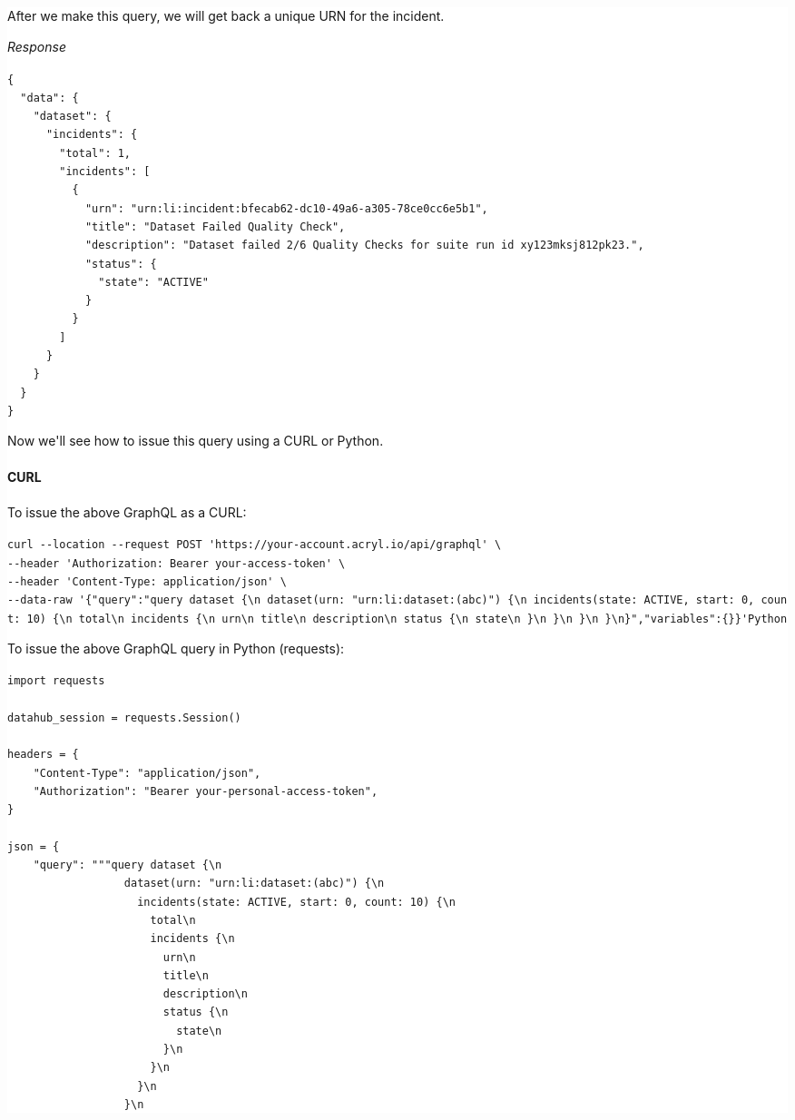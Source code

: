 After we make this query, we will get back a unique URN for the incident.

_Response_

```
{
  "data": {
    "dataset": {
      "incidents": {
        "total": 1,
        "incidents": [
          {
            "urn": "urn:li:incident:bfecab62-dc10-49a6-a305-78ce0cc6e5b1",
            "title": "Dataset Failed Quality Check",
            "description": "Dataset failed 2/6 Quality Checks for suite run id xy123mksj812pk23.",
            "status": {
              "state": "ACTIVE"
            }
          }
        ]
      }
    }
  }
}
```

Now we'll see how to issue this query using a CURL or Python.

#### CURL

To issue the above GraphQL as a CURL:

```
curl --location --request POST 'https://your-account.acryl.io/api/graphql' \
--header 'Authorization: Bearer your-access-token' \
--header 'Content-Type: application/json' \
--data-raw '{"query":"query dataset {\n dataset(urn: "urn:li:dataset:(abc)") {\n incidents(state: ACTIVE, start: 0, count: 10) {\n total\n incidents {\n urn\n title\n description\n status {\n state\n }\n }\n }\n }\n}","variables":{}}'Python
```

To issue the above GraphQL query in Python (requests):

```
import requests

datahub_session = requests.Session()

headers = {
    "Content-Type": "application/json",
    "Authorization": "Bearer your-personal-access-token",
}

json = {
    "query": """query dataset {\n
                  dataset(urn: "urn:li:dataset:(abc)") {\n
                    incidents(state: ACTIVE, start: 0, count: 10) {\n
                      total\n
                      incidents {\n
                        urn\n
                        title\n
                        description\n
                        status {\n
                          state\n
                        }\n
                      }\n
                    }\n
                  }\n
```